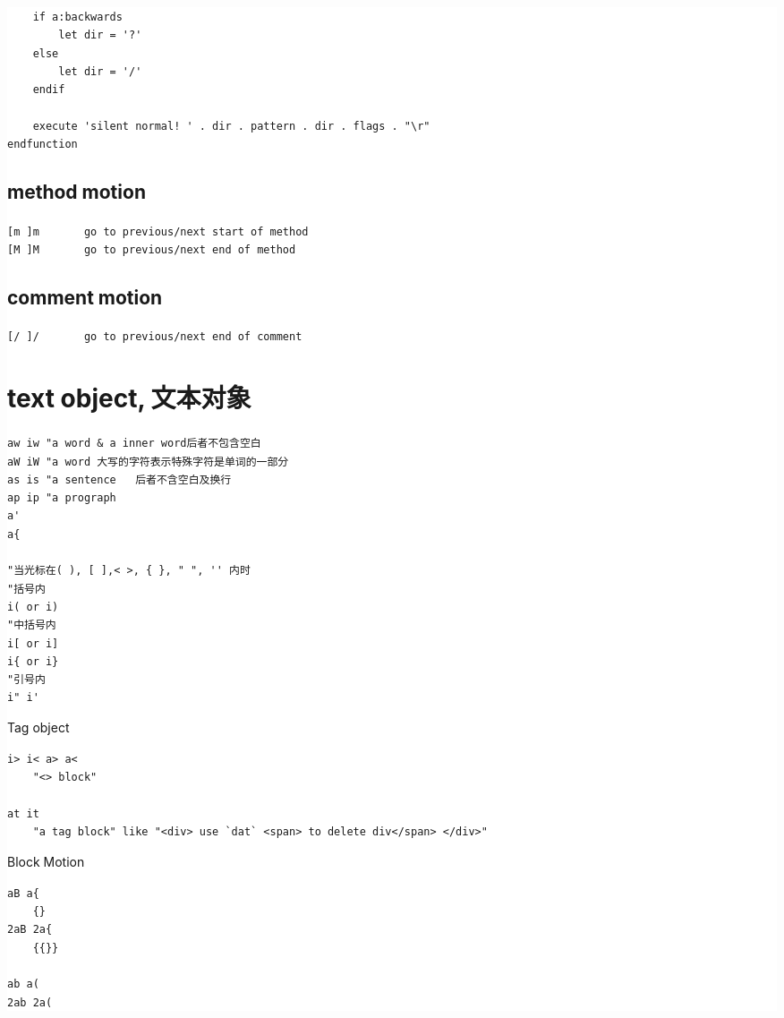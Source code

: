 		if a:backwards
			let dir = '?'
		else
			let dir = '/'
		endif

		execute 'silent normal! ' . dir . pattern . dir . flags . "\r"
	endfunction

## method motion

	[m ]m		go to previous/next start of method
	[M ]M		go to previous/next end of method

## comment motion

	[/ ]/		go to previous/next end of comment

# text object, 文本对象

	aw iw "a word & a inner word后者不包含空白
	aW iW "a word 大写的字符表示特殊字符是单词的一部分
	as is "a sentence	后者不含空白及换行
	ap ip "a prograph
	a'
	a{

    "当光标在( ), [ ],< >, { }, " ", '' 内时
    "括号内
    i( or i)
    "中括号内
    i[ or i]
    i{ or i}
    "引号内
    i" i'

Tag object

	i> i< a> a<
		"<> block"

	at it
		"a tag block" like "<div> use `dat` <span> to delete div</span> </div>"

Block Motion

	aB a{
		{}
	2aB 2a{
		{{}}

	ab a(
	2ab 2a(
